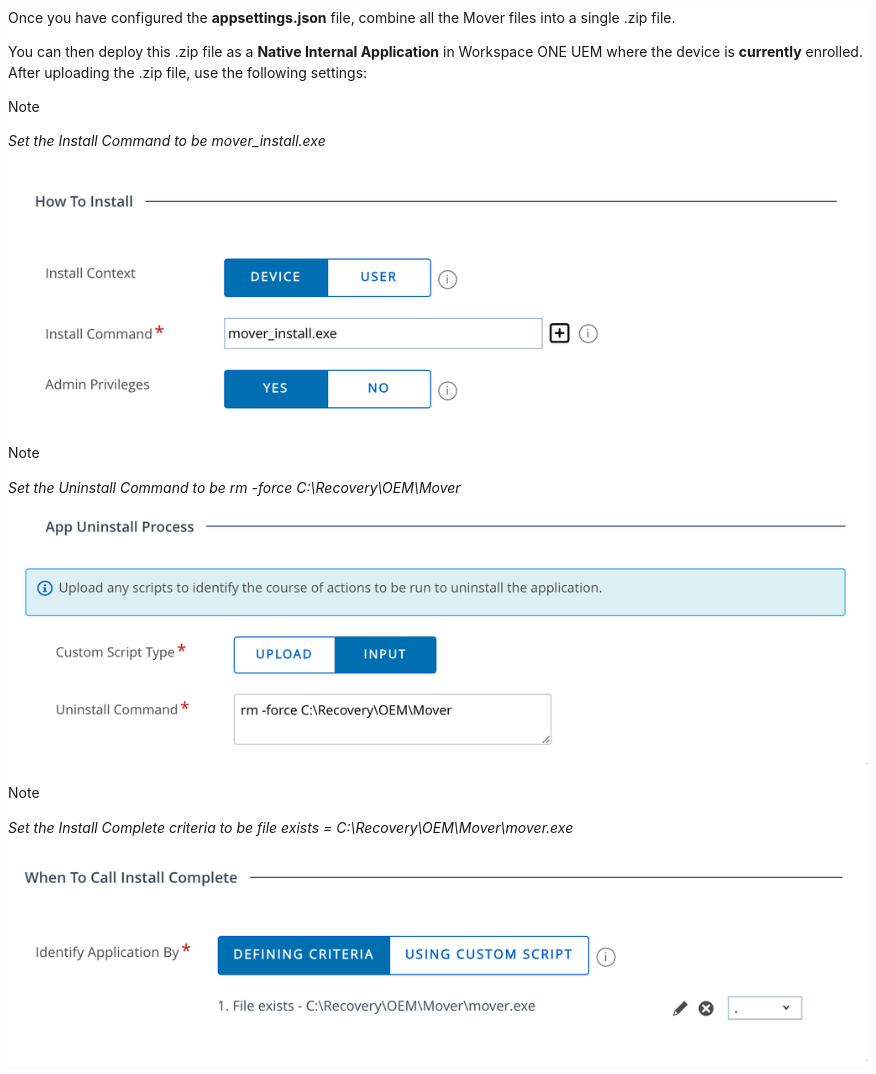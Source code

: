 Once you have configured the **appsettings.json** file, combine all the Mover files into a single .zip file.

You can then deploy this .zip file as a **Native Internal Application** in Workspace ONE UEM where the device is **currently** enrolled. After uploading the .zip file, use the following settings:
> [!NOTE]
> _Set the Install Command to be mover_install.exe_

![install command](https://raw.githubusercontent.com/tbwfdu/mover/main/images/ws1install1.png)

> [!NOTE]
> _Set the Uninstall Command to be rm -force C:\Recovery\OEM\Mover_

![uninstall command](https://raw.githubusercontent.com/tbwfdu/mover/main/images/ws1install2.png)

> [!NOTE]
> _Set the Install Complete criteria to be file exists = C:\Recovery\OEM\Mover\mover.exe_

![install criteria](https://raw.githubusercontent.com/tbwfdu/mover/main/images/ws1install3.png)
